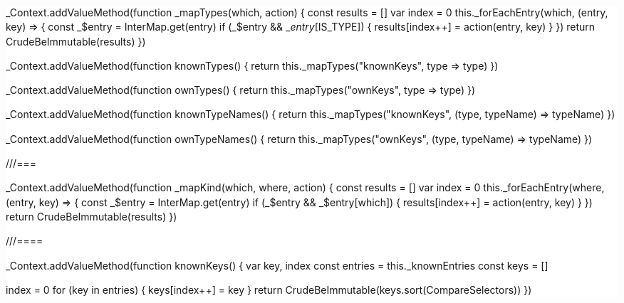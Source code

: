 _Context.addValueMethod(function _mapTypes(which, action) {
  const results = []
  var   index   = 0
  this._forEachEntry(which, (entry, key) => {
    const _$entry = InterMap.get(entry)
    if (_$entry && _$entry[$IS_TYPE]) {
      results[index++] = action(entry, key)
    }
  })
  return CrudeBeImmutable(results)
})



_Context.addValueMethod(function knownTypes() {
  return this._mapTypes("knownKeys", type => type)
})

_Context.addValueMethod(function ownTypes() {
  return this._mapTypes("ownKeys", type => type)
})

_Context.addValueMethod(function knownTypeNames() {
  return this._mapTypes("knownKeys", (type, typeName) => typeName)
})

_Context.addValueMethod(function ownTypeNames() {
  return this._mapTypes("ownKeys", (type, typeName) => typeName)
})




///===



_Context.addValueMethod(function _mapKind(which, where, action) {
  const results = []
  var   index   = 0
  this._forEachEntry(where, (entry, key) => {
    const _$entry = InterMap.get(entry)
    if (_$entry && _$entry[which]) {
      results[index++] = action(entry, key)
    }
  })
  return CrudeBeImmutable(results)
})


///====

_Context.addValueMethod(function knownKeys() {
  var key, index
  const entries = this._knownEntries
  const keys    = []

  index = 0
  for (key in entries) { keys[index++] = key }
  return CrudeBeImmutable(keys.sort(CompareSelectors))
})
